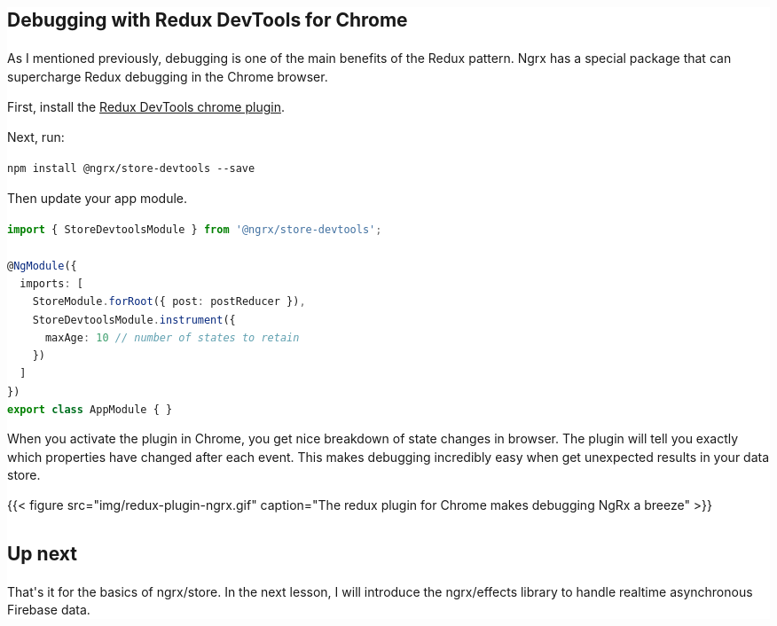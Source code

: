 
## Debugging with Redux DevTools for Chrome

As I mentioned previously, debugging is one of the main benefits of the Redux pattern. Ngrx has a special package that can supercharge Redux debugging in the Chrome browser.

First, install the [Redux DevTools chrome plugin](https://chrome.google.com/webstore/detail/redux-devtools/lmhkpmbekcpmknklioeibfkpmmfibljd).

Next, run:

```shell
npm install @ngrx/store-devtools --save
```

Then update your app module.  

```typescript
import { StoreDevtoolsModule } from '@ngrx/store-devtools';

@NgModule({
  imports: [
    StoreModule.forRoot({ post: postReducer }),
    StoreDevtoolsModule.instrument({
      maxAge: 10 // number of states to retain
    })
  ]
})
export class AppModule { }
```

When you activate the plugin in Chrome, you get nice breakdown of state changes in browser. The plugin will tell you exactly which properties have changed after each event. This makes debugging incredibly easy when get unexpected results in your data store.


{{< figure src="img/redux-plugin-ngrx.gif" caption="The redux plugin for Chrome makes debugging NgRx a breeze" >}}

## Up next

That's it for the basics of ngrx/store. In the next lesson, I will introduce the ngrx/effects library to handle realtime asynchronous Firebase data.  